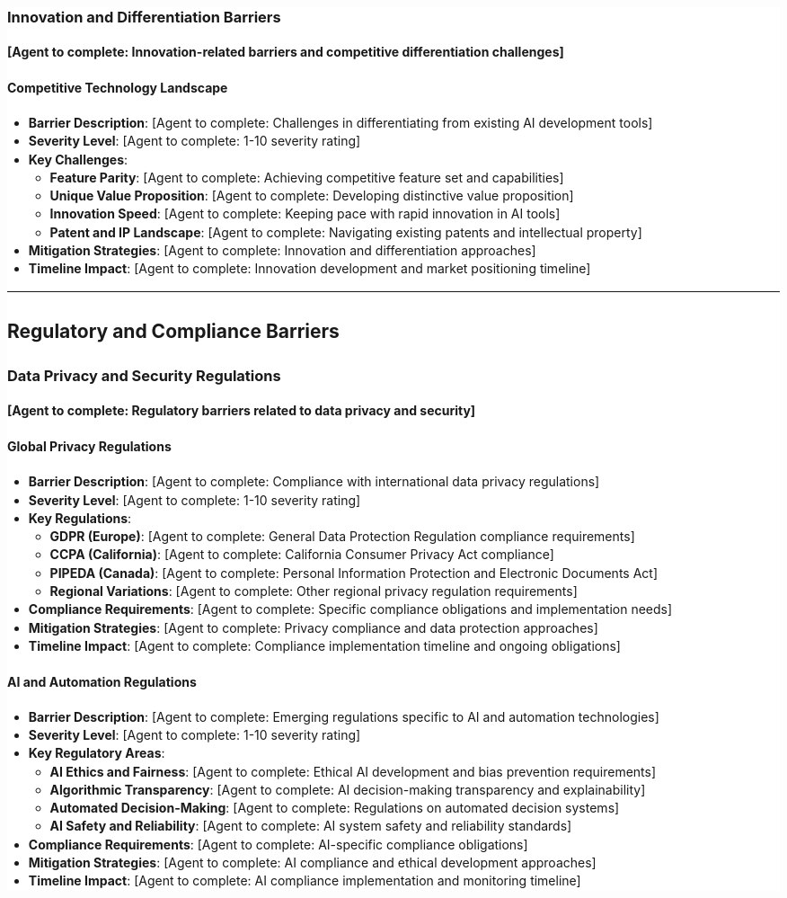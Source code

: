 ### Innovation and Differentiation Barriers
**[Agent to complete: Innovation-related barriers and competitive differentiation challenges]**

#### Competitive Technology Landscape
- **Barrier Description**: [Agent to complete: Challenges in differentiating from existing AI development tools]
- **Severity Level**: [Agent to complete: 1-10 severity rating]
- **Key Challenges**:
  - **Feature Parity**: [Agent to complete: Achieving competitive feature set and capabilities]
  - **Unique Value Proposition**: [Agent to complete: Developing distinctive value proposition]
  - **Innovation Speed**: [Agent to complete: Keeping pace with rapid innovation in AI tools]
  - **Patent and IP Landscape**: [Agent to complete: Navigating existing patents and intellectual property]
- **Mitigation Strategies**: [Agent to complete: Innovation and differentiation approaches]
- **Timeline Impact**: [Agent to complete: Innovation development and market positioning timeline]

---

## Regulatory and Compliance Barriers

### Data Privacy and Security Regulations
**[Agent to complete: Regulatory barriers related to data privacy and security]**

#### Global Privacy Regulations
- **Barrier Description**: [Agent to complete: Compliance with international data privacy regulations]
- **Severity Level**: [Agent to complete: 1-10 severity rating]
- **Key Regulations**:
  - **GDPR (Europe)**: [Agent to complete: General Data Protection Regulation compliance requirements]
  - **CCPA (California)**: [Agent to complete: California Consumer Privacy Act compliance]
  - **PIPEDA (Canada)**: [Agent to complete: Personal Information Protection and Electronic Documents Act]
  - **Regional Variations**: [Agent to complete: Other regional privacy regulation requirements]
- **Compliance Requirements**: [Agent to complete: Specific compliance obligations and implementation needs]
- **Mitigation Strategies**: [Agent to complete: Privacy compliance and data protection approaches]
- **Timeline Impact**: [Agent to complete: Compliance implementation timeline and ongoing obligations]

#### AI and Automation Regulations
- **Barrier Description**: [Agent to complete: Emerging regulations specific to AI and automation technologies]
- **Severity Level**: [Agent to complete: 1-10 severity rating]
- **Key Regulatory Areas**:
  - **AI Ethics and Fairness**: [Agent to complete: Ethical AI development and bias prevention requirements]
  - **Algorithmic Transparency**: [Agent to complete: AI decision-making transparency and explainability]
  - **Automated Decision-Making**: [Agent to complete: Regulations on automated decision systems]
  - **AI Safety and Reliability**: [Agent to complete: AI system safety and reliability standards]
- **Compliance Requirements**: [Agent to complete: AI-specific compliance obligations]
- **Mitigation Strategies**: [Agent to complete: AI compliance and ethical development approaches]
- **Timeline Impact**: [Agent to complete: AI compliance implementation and monitoring timeline]
